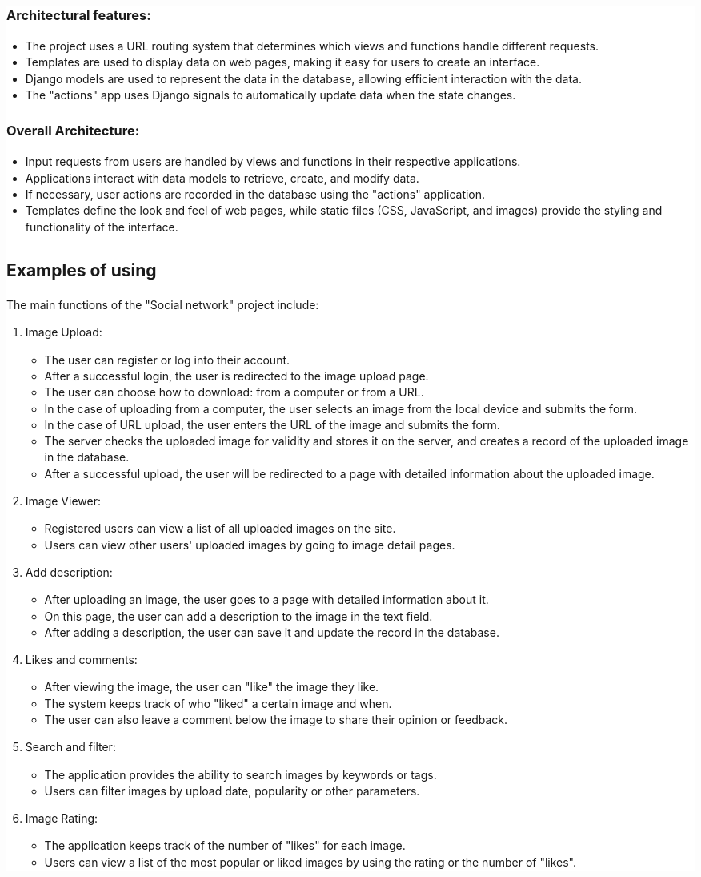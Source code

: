 ### Architectural features:
- The project uses a URL routing system that determines which views and functions handle different requests.
- Templates are used to display data on web pages, making it easy for users to create an interface.
- Django models are used to represent the data in the database, allowing efficient interaction with the data.
- The "actions" app uses Django signals to automatically update data when the state changes.

### Overall Architecture:
- Input requests from users are handled by views and functions in their respective applications.
- Applications interact with data models to retrieve, create, and modify data.
- If necessary, user actions are recorded in the database using the "actions" application.
- Templates define the look and feel of web pages, while static files (CSS, JavaScript, and images) provide the styling and functionality of the interface.

## Examples of using

The main functions of the "Social network" project include:

1. Image Upload: 
    - The user can register or log into their account.
    - After a successful login, the user is redirected to the image upload page.
    - The user can choose how to download: from a computer or from a URL.
    - In the case of uploading from a computer, the user selects an image from the local device and submits the form.
    - In the case of URL upload, the user enters the URL of the image and submits the form.
    - The server checks the uploaded image for validity and stores it on the server, and creates a record of the uploaded image in the database.
    - After a successful upload, the user will be redirected to a page with detailed information about the uploaded image.

2. Image Viewer:
    - Registered users can view a list of all uploaded images on the site.
    - Users can view other users' uploaded images by going to image detail pages.

3. Add description:
    - After uploading an image, the user goes to a page with detailed information about it.
    - On this page, the user can add a description to the image in the text field.
    - After adding a description, the user can save it and update the record in the database.

4. Likes and comments:
    - After viewing the image, the user can "like" the image they like.
    - The system keeps track of who "liked" a certain image and when.
    - The user can also leave a comment below the image to share their opinion or feedback.

5. Search and filter:
    - The application provides the ability to search images by keywords or tags.
    - Users can filter images by upload date, popularity or other parameters.

6. Image Rating:
    - The application keeps track of the number of "likes" for each image.
    - Users can view a list of the most popular or liked images by using the rating or the number of "likes".

